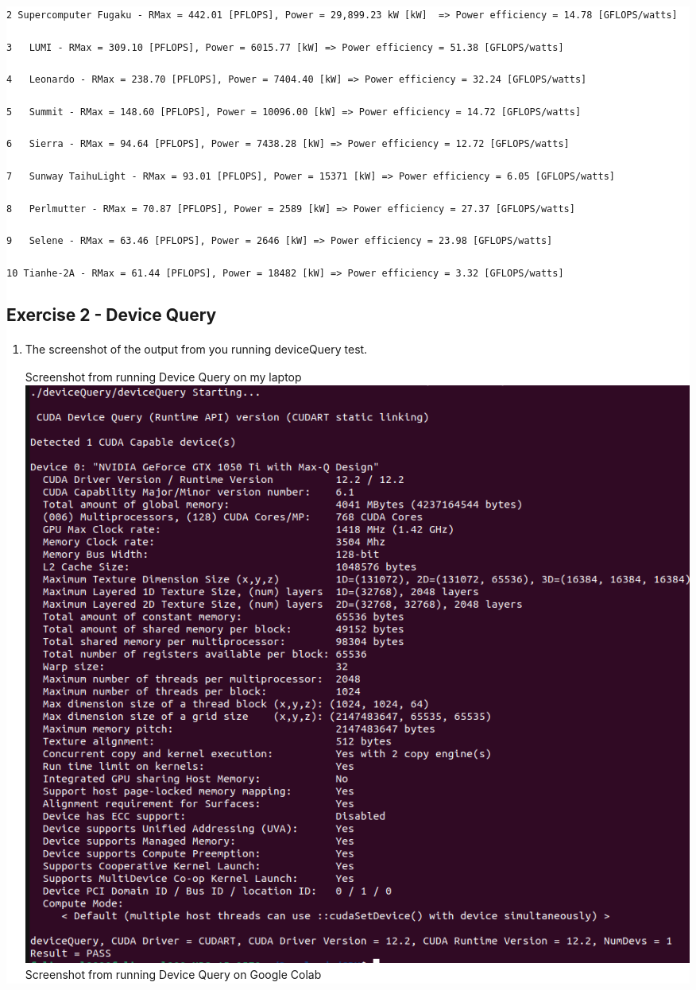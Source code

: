     2 Supercomputer Fugaku - RMax = 442.01 [PFLOPS], Power = 29,899.23 kW [kW]  => Power efficiency = 14.78 [GFLOPS/watts]

    3	LUMI - RMax = 309.10 [PFLOPS], Power = 6015.77 [kW] => Power efficiency = 51.38 [GFLOPS/watts]

    4	Leonardo - RMax = 238.70 [PFLOPS], Power = 7404.40 [kW] => Power efficiency = 32.24 [GFLOPS/watts]
    
    5	Summit - RMax = 148.60 [PFLOPS], Power = 10096.00 [kW] => Power efficiency = 14.72 [GFLOPS/watts]

    6	Sierra - RMax = 94.64 [PFLOPS], Power = 7438.28 [kW] => Power efficiency = 12.72 [GFLOPS/watts]

    7	Sunway TaihuLight - RMax = 93.01 [PFLOPS], Power = 15371 [kW] => Power efficiency = 6.05 [GFLOPS/watts]

    8	Perlmutter - RMax = 70.87 [PFLOPS], Power = 2589 [kW] => Power efficiency = 27.37 [GFLOPS/watts]

    9	Selene - RMax = 63.46 [PFLOPS], Power = 2646 [kW] => Power efficiency = 23.98 [GFLOPS/watts]

    10 Tianhe-2A - RMax = 61.44 [PFLOPS], Power = 18482 [kW] => Power efficiency = 3.32 [GFLOPS/watts]

## Exercise 2 - Device Query
1. The screenshot of the output from you running deviceQuery test.

    Screenshot from running Device Query on my laptop
    ![Screenshot from laptop](deviceQuery_laptop.png)
    Screenshot from running Device Query on Google Colab
